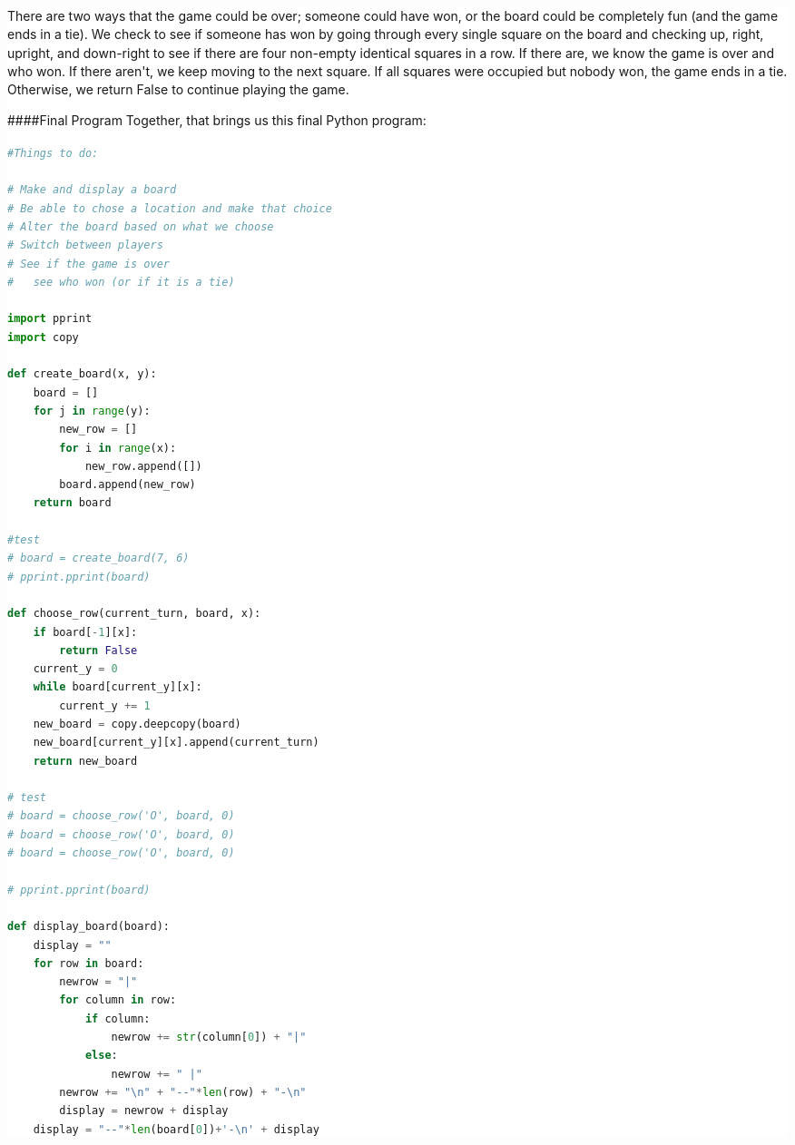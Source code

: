 There are two ways that the game could be over; someone could have won, or the board could be completely fun (and the game ends in a tie).  We check to see if someone has won by going through every single square on the board and checking up, right, upright, and down-right to see if there are four non-empty identical squares in a row.  If there are, we know the game is over and who won.  If there aren't, we keep moving to the next square.  If all squares were occupied but nobody won, the game ends in a tie.  Otherwise, we return False to continue playing the game.

####Final Program
Together, that brings us this final Python program:

```python
#Things to do:

# Make and display a board
# Be able to chose a location and make that choice
# Alter the board based on what we choose
# Switch between players
# See if the game is over
#   see who won (or if it is a tie)

import pprint
import copy

def create_board(x, y):
    board = []
    for j in range(y):
        new_row = []
        for i in range(x):
            new_row.append([])
        board.append(new_row)
    return board

#test
# board = create_board(7, 6)
# pprint.pprint(board)

def choose_row(current_turn, board, x):
    if board[-1][x]:
        return False
    current_y = 0
    while board[current_y][x]:
        current_y += 1
    new_board = copy.deepcopy(board)
    new_board[current_y][x].append(current_turn)
    return new_board

# test
# board = choose_row('O', board, 0)
# board = choose_row('O', board, 0)
# board = choose_row('O', board, 0)

# pprint.pprint(board)

def display_board(board):
    display = ""
    for row in board:
        newrow = "|"
        for column in row:
            if column:
                newrow += str(column[0]) + "|"
            else:
                newrow += " |"
        newrow += "\n" + "--"*len(row) + "-\n"
        display = newrow + display
    display = "--"*len(board[0])+'-\n' + display
```